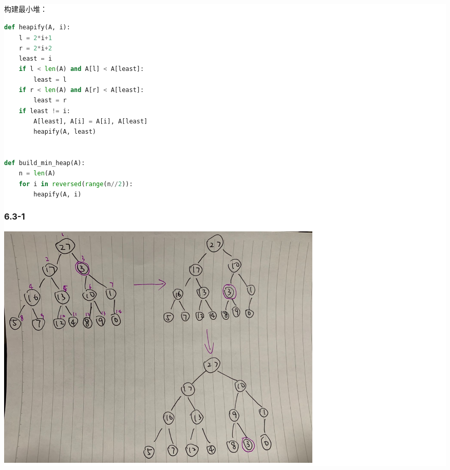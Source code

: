构建最小堆：

```py
def heapify(A, i):
    l = 2*i+1
    r = 2*i+2
    least = i
    if l < len(A) and A[l] < A[least]:
        least = l
    if r < len(A) and A[r] < A[least]:
        least = r
    if least != i:
        A[least], A[i] = A[i], A[least]
        heapify(A, least)


def build_min_heap(A):
    n = len(A)
    for i in reversed(range(n//2)):
        heapify(A, i)
```

### 6.3-1

<img src="pics/6.2-1.jpeg" width="600">
